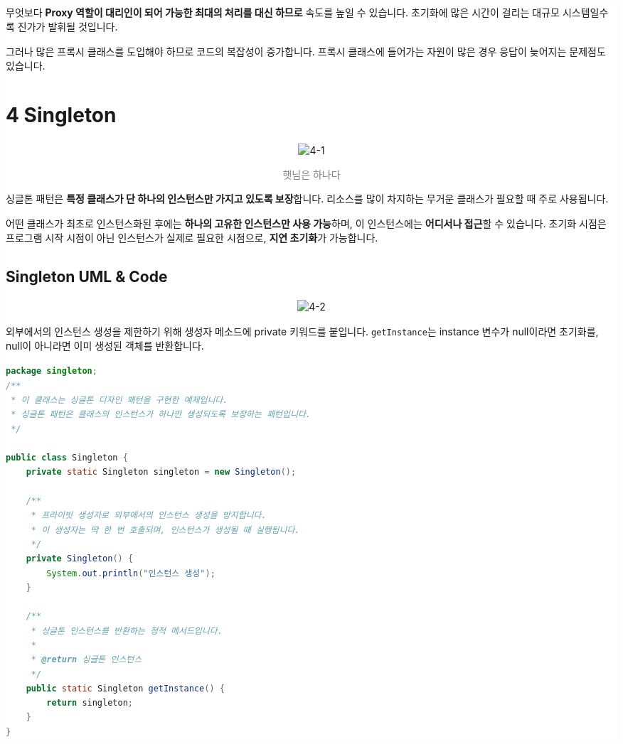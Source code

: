 무엇보다 **Proxy 역할이 대리인이 되어 가능한 최대의 처리를 대신 하므로** 속도를 높일 수 있습니다. 초기화에 많은 시간이 걸리는 대규모 시스템일수록 진가가 발휘될 것입니다.

그러나 많은 프록시 클래스를 도입해야 하므로 코드의 복잡성이 증가합니다. 프록시 클래스에 들어가는 자원이 많은 경우 응답이 늦어지는 문제점도 있습니다.

# 4 Singleton

<p align="center"><img width="211" alt="4-1" src="https://github.com/kimdabeans/PDA-JavaPattern/assets/83651335/a48d0fea-a26c-4b13-b306-e800ba3beca1"></p>

<p align="center" style="color:gray">햇님은 하나다</p>

싱글톤 패턴은 **특정 클래스가 단 하나의 인스턴스만 가지고 있도록 보장**합니다. 리소스를 많이 차지하는 무거운 클래스가 필요할 때 주로 사용됩니다.

어떤 클래스가 최초로 인스턴스화된 후에는 **하나의 고유한 인스턴스만 사용 가능**하며, 이 인스턴스에는 **어디서나 접근**할 수 있습니다. 초기화 시점은 프로그램 시작 시점이 아닌 인스턴스가 실제로 필요한 시점으로, **지연 초기화**가 가능합니다.

## Singleton UML & Code

<p align="center"><img width="198" alt="4-2" src="https://github.com/kimdabeans/PDA-JavaPattern/assets/83651335/17a7945f-7e84-4365-9711-af166e3809f5"></p>

외부에서의 인스턴스 생성을 제한하기 위해 생성자 메소드에 private 키워드를 붙입니다. `getInstance`는 instance 변수가 null이라면 초기화를, null이 아니라면 이미 생성된 객체를 반환합니다.

```java
package singleton;
/**
 * 이 클래스는 싱글톤 디자인 패턴을 구현한 예제입니다.
 * 싱글톤 패턴은 클래스의 인스턴스가 하나만 생성되도록 보장하는 패턴입니다.
 */

public class Singleton {
    private static Singleton singleton = new Singleton();

    /**
     * 프라이빗 생성자로 외부에서의 인스턴스 생성을 방지합니다.
     * 이 생성자는 딱 한 번 호출되며, 인스턴스가 생성될 때 실행됩니다.
     */
    private Singleton() {
        System.out.println("인스턴스 생성");
    }

    /**
     * 싱글톤 인스턴스를 반환하는 정적 메서드입니다.
     *
     * @return 싱글톤 인스턴스
     */
    public static Singleton getInstance() {
        return singleton;
    }
}
```
